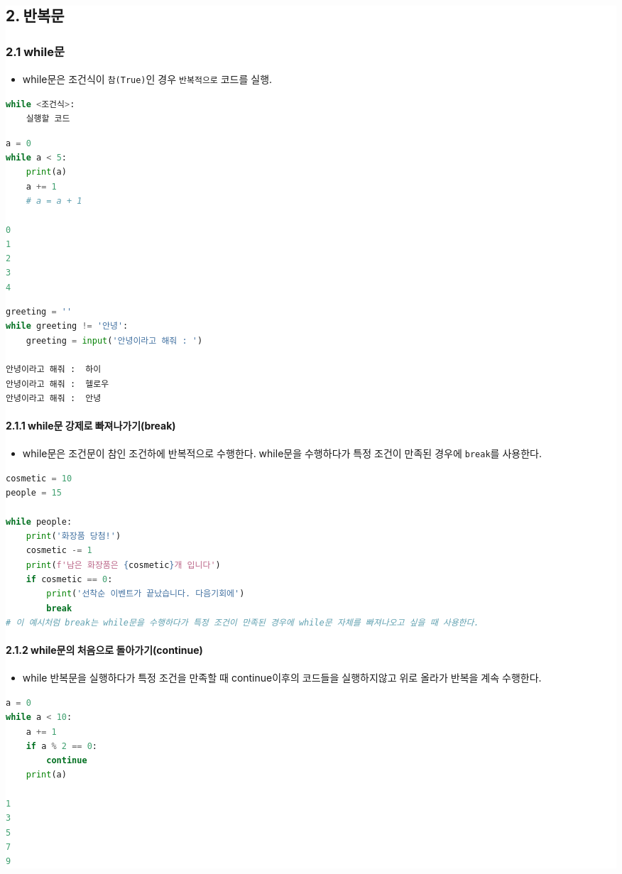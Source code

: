 ## 2. 반복문

### 2.1 while문
- while문은 조건식이 `참(True)`인 경우 `반복적으로` 코드를 실행.

```python
while <조건식>:
    실행할 코드
```

```python
a = 0
while a < 5:
    print(a)
    a += 1
    # a = a + 1

0
1
2
3
4
```
```python
greeting = ''
while greeting != '안녕':
    greeting = input('안녕이라고 해줘 : ')

안녕이라고 해줘 :  하이
안녕이라고 해줘 :  헬로우
안녕이라고 해줘 :  안녕
```
#### 2.1.1 while문 강제로 빠져나가기(break)
- while문은 조건문이 참인 조건하에 반복적으로 수행한다. while문을 수행하다가 특정 조건이 만족된 경우에 `break`를 사용한다.

```python
cosmetic = 10
people = 15

while people:
    print('화장품 당첨!')
    cosmetic -= 1
    print(f'남은 화장품은 {cosmetic}개 입니다')
    if cosmetic == 0:
        print('선착순 이벤트가 끝났습니다. 다음기회에')
        break
# 이 예시처럼 break는 while문을 수행하다가 특정 조건이 만족된 경우에 while문 자체를 빠져나오고 싶을 때 사용한다.
```

#### 2.1.2 while문의 처음으로 돌아가기(continue)
- while 반복문을 실행하다가 특정 조건을 만족할 때 continue이후의 코드들을 실행하지않고 위로 올라가 반복을 계속 수행한다.

```python
a = 0
while a < 10:
    a += 1
    if a % 2 == 0:
        continue
    print(a)

1
3
5
7
9
```